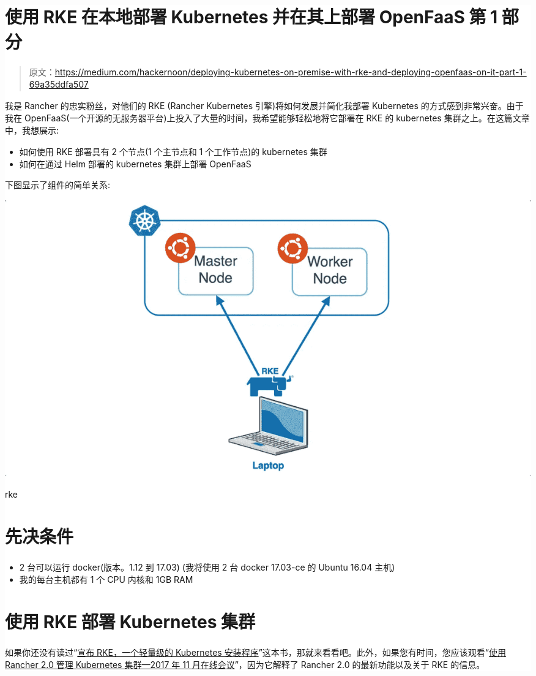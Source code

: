 # 使用 RKE 在本地部署 Kubernetes 并在其上部署 OpenFaaS 第 1 部分

> 原文：<https://medium.com/hackernoon/deploying-kubernetes-on-premise-with-rke-and-deploying-openfaas-on-it-part-1-69a35ddfa507>

我是 Rancher 的忠实粉丝，对他们的 RKE (Rancher Kubernetes 引擎)将如何发展并简化我部署 Kubernetes 的方式感到非常兴奋。由于我在 OpenFaaS(一个开源的无服务器平台)上投入了大量的时间，我希望能够轻松地将它部署在 RKE 的 kubernetes 集群之上。在这篇文章中，我想展示:

*   如何使用 RKE 部署具有 2 个节点(1 个主节点和 1 个工作节点)的 kubernetes 集群
*   如何在通过 Helm 部署的 kubernetes 集群上部署 OpenFaaS

下图显示了组件的简单关系:

![](img/5e1fa54efb9af90f1e7e32bf133dd328.png)

rke

# 先决条件

*   2 台可以运行 docker(版本。1.12 到 17.03)
    (我将使用 2 台 docker 17.03-ce 的 Ubuntu 16.04 主机)
*   我的每台主机都有 1 个 CPU 内核和 1GB RAM

# 使用 RKE 部署 Kubernetes 集群

如果你还没有读过“[宣布 RKE，一个轻量级的 Kubernetes 安装程序](http://rancher.com/announcing-rke-lightweight-kubernetes-installer/)”这本书，那就来看看吧。此外，如果您有时间，您应该观看“[使用 Rancher 2.0 管理 Kubernetes 集群—2017 年 11 月在线会议](https://www.youtube.com/watch?v=yanBgR7sOlI&t=332s)”，因为它解释了 Rancher 2.0 的最新功能以及关于 RKE 的信息。
